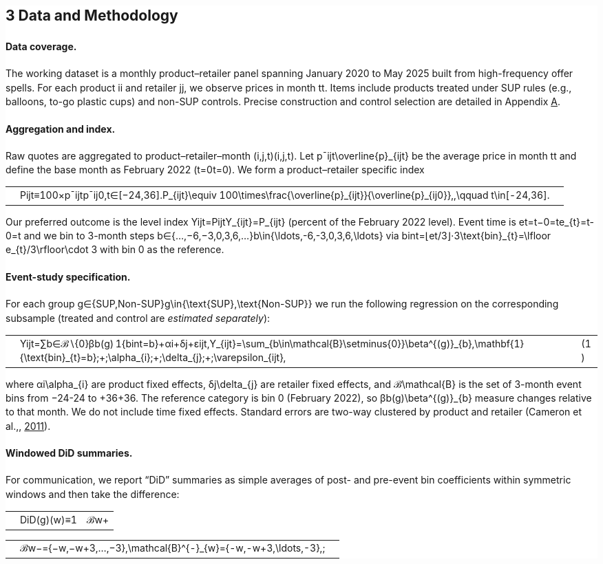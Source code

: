 ## 3 Data and Methodology

#### Data coverage.

The working dataset is a monthly product–retailer panel spanning January 2020 to May 2025 built from high-frequency offer spells. For each product ii and retailer jj, we observe prices in month tt. Items include products treated under SUP rules (e.g., balloons, to-go plastic cups) and non-SUP controls. Precise construction and control selection are detailed in Appendix [A](https://arxiv.org/html/2510.15617v1#A1 "Appendix A The data pipeline, sample, and control selection ‣ Political Interventions to Reduce Single-Use Plastics (SUPs) and Price Effects: An Event Study for Austria and Germany").

#### Aggregation and index.

Raw quotes are aggregated to product–retailer–month (i,j,t)(i,j,t). Let p¯i​j​t\overline{p}\_{ijt} be the average price in month tt and define the base month as February 2022 (t=0t=0). We form a product–retailer specific index

|  |  |  |
| --- | --- | --- |
|  | Pi​j​t≡100×p¯i​j​tp¯i​j​0,t∈[−24,36].P\_{ijt}\equiv 100\times\frac{\overline{p}\_{ijt}}{\overline{p}\_{ij0}}\,,\qquad t\in[-24,36]. |  |

Our preferred outcome is the level index Yi​j​t=Pi​j​tY\_{ijt}=P\_{ijt} (percent of the February 2022 level). Event time is et=t−0=te\_{t}=t-0=t and we bin to 3-month steps b∈{…,−6,−3,0,3,6,…}b\in\{\ldots,-6,-3,0,3,6,\ldots\} via bint=⌊et/3⌋⋅3\text{bin}\_{t}=\lfloor e\_{t}/3\rfloor\cdot 3 with bin 0 as the reference.

#### Event-study specification.

For each group g∈{SUP,Non-SUP}g\in\{\text{SUP},\text{Non-SUP}\} we run the following regression on the corresponding subsample (treated and control are *estimated separately*):

|  |  |  |  |
| --- | --- | --- | --- |
|  | Yi​j​t=∑b∈ℬ∖{0}βb(g)​ 1​{bint=b}+αi+δj+εi​j​t,Y\_{ijt}=\sum\_{b\in\mathcal{B}\setminus\{0\}}\beta^{(g)}\_{b}\,\mathbf{1}\{\text{bin}\_{t}=b\}\;+\;\alpha\_{i}\;+\;\delta\_{j}\;+\;\varepsilon\_{ijt}, |  | (1) |

where αi\alpha\_{i} are product fixed effects, δj\delta\_{j} are retailer fixed effects, and ℬ\mathcal{B} is the set of 3-month event bins from −24-24 to +36+36. The reference category is bin 0 (February 2022), so βb(g)\beta^{(g)}\_{b} measure changes relative to that month. We do not include time fixed effects. Standard errors are two-way clustered by product and retailer (Cameron et al.,, [2011](https://arxiv.org/html/2510.15617v1#bib.bib4)).

#### Windowed DiD summaries.

For communication, we report “DiD” summaries as simple averages of post- and pre-event bin coefficients within symmetric windows and then take the difference:

|  |  |  |
| --- | --- | --- |
|  | DiD(g)​(w)≡1|ℬw+|​∑b∈ℬw+βb(g)−1|ℬw−|​∑b∈ℬw−βb(g),\mathrm{DiD}^{(g)}(w)\equiv\frac{1}{|\mathcal{B}^{+}\_{w}|}\sum\_{b\in\mathcal{B}^{+}\_{w}}\beta^{(g)}\_{b}\;-\;\frac{1}{|\mathcal{B}^{-}\_{w}|}\sum\_{b\in\mathcal{B}^{-}\_{w}}\beta^{(g)}\_{b},\quad |  |

|  |  |  |
| --- | --- | --- |
|  | ℬw−={−w,−w+3,…,−3},\mathcal{B}^{-}\_{w}=\{-w,-w+3,\ldots,-3\},\; |  |

